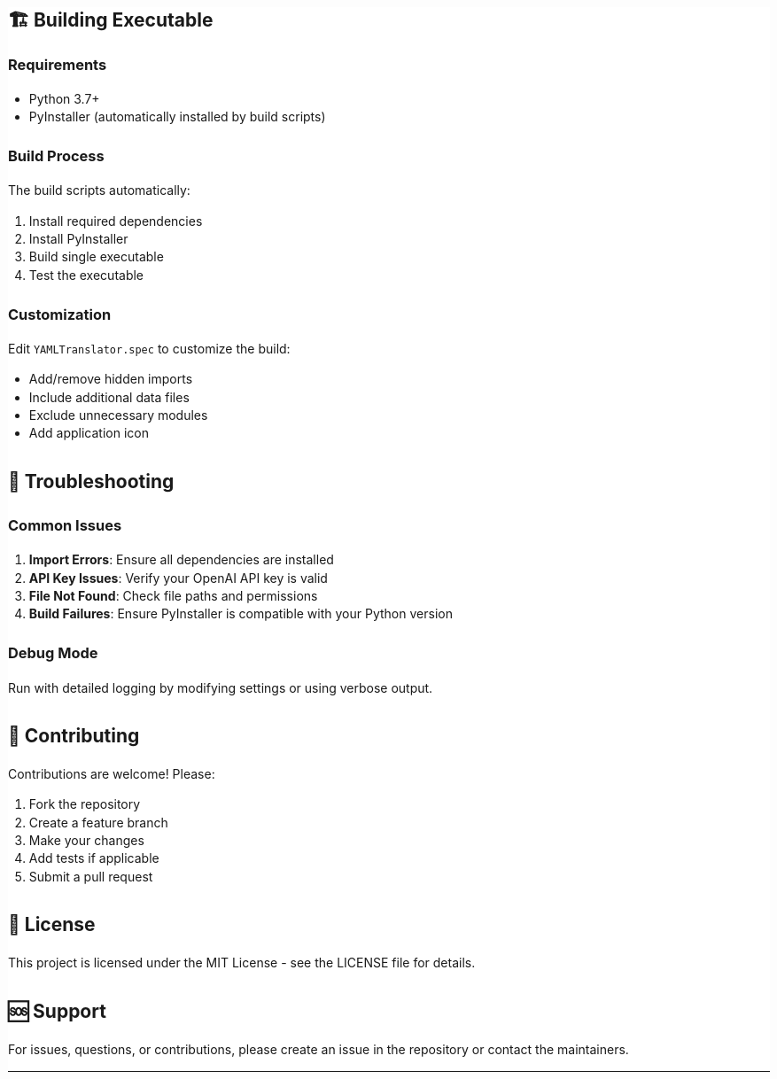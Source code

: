 ## 🏗️ Building Executable

### Requirements
- Python 3.7+
- PyInstaller (automatically installed by build scripts)

### Build Process
The build scripts automatically:
1. Install required dependencies
2. Install PyInstaller
3. Build single executable
4. Test the executable

### Customization
Edit `YAMLTranslator.spec` to customize the build:
- Add/remove hidden imports
- Include additional data files
- Exclude unnecessary modules
- Add application icon

## 🐛 Troubleshooting

### Common Issues
1. **Import Errors**: Ensure all dependencies are installed
2. **API Key Issues**: Verify your OpenAI API key is valid
3. **File Not Found**: Check file paths and permissions
4. **Build Failures**: Ensure PyInstaller is compatible with your Python version

### Debug Mode
Run with detailed logging by modifying settings or using verbose output.

## 🤝 Contributing
Contributions are welcome! Please:
1. Fork the repository
2. Create a feature branch
3. Make your changes
4. Add tests if applicable
5. Submit a pull request

## 📄 License
This project is licensed under the MIT License - see the LICENSE file for details.

## 🆘 Support
For issues, questions, or contributions, please create an issue in the repository or contact the maintainers.

---
